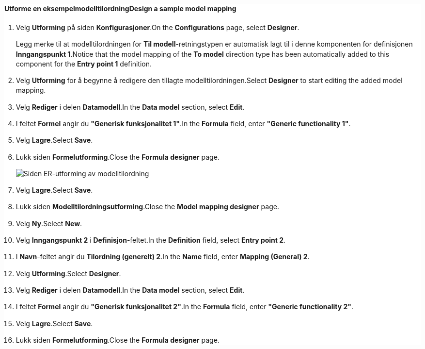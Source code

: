 #### <a name="design-a-sample-model-mapping"></a><span data-ttu-id="80df4-350">Utforme en eksempelmodelltilordning</span><span class="sxs-lookup"><span data-stu-id="80df4-350">Design a sample model mapping</span></span>

1.  <span data-ttu-id="80df4-351">Velg **Utforming** på siden **Konfigurasjoner**.</span><span class="sxs-lookup"><span data-stu-id="80df4-351">On the **Configurations** page, select **Designer**.</span></span>

    <span data-ttu-id="80df4-352">Legg merke til at modelltilordningen for **Til modell**-retningstypen er automatisk lagt til i denne komponenten for definisjonen **Inngangspunkt 1**.</span><span class="sxs-lookup"><span data-stu-id="80df4-352">Notice that the model mapping of the **To model** direction type has been automatically added to this component for the **Entry point 1** definition.</span></span>
    
2.  <span data-ttu-id="80df4-353">Velg **Utforming** for å begynne å redigere den tillagte modelltilordningen.</span><span class="sxs-lookup"><span data-stu-id="80df4-353">Select **Designer** to start editing the added model mapping.</span></span>
3.  <span data-ttu-id="80df4-354">Velg **Rediger** i delen **Datamodell**.</span><span class="sxs-lookup"><span data-stu-id="80df4-354">In the **Data model** section, select **Edit**.</span></span>
4.  <span data-ttu-id="80df4-355">I feltet **Formel** angir du **"Generisk funksjonalitet 1"**.</span><span class="sxs-lookup"><span data-stu-id="80df4-355">In the **Formula** field, enter **"Generic functionality 1"**.</span></span>
5.  <span data-ttu-id="80df4-356">Velg **Lagre**.</span><span class="sxs-lookup"><span data-stu-id="80df4-356">Select **Save**.</span></span>
6.  <span data-ttu-id="80df4-357">Lukk siden **Formelutforming**.</span><span class="sxs-lookup"><span data-stu-id="80df4-357">Close the **Formula designer** page.</span></span>

    ![Siden ER-utforming av modelltilordning](./media/RCS-Context-specific-mapping-Mapping1.PNG)

7.  <span data-ttu-id="80df4-359">Velg **Lagre**.</span><span class="sxs-lookup"><span data-stu-id="80df4-359">Select **Save**.</span></span>
8.  <span data-ttu-id="80df4-360">Lukk siden **Modelltilordningsutforming**.</span><span class="sxs-lookup"><span data-stu-id="80df4-360">Close the **Model mapping designer** page.</span></span>
9.  <span data-ttu-id="80df4-361">Velg **Ny**.</span><span class="sxs-lookup"><span data-stu-id="80df4-361">Select **New**.</span></span>
10. <span data-ttu-id="80df4-362">Velg **Inngangspunkt 2** i **Definisjon**-feltet.</span><span class="sxs-lookup"><span data-stu-id="80df4-362">In the **Definition** field, select **Entry point 2**.</span></span>
11. <span data-ttu-id="80df4-363">I **Navn**-feltet angir du **Tilordning (generelt) 2**.</span><span class="sxs-lookup"><span data-stu-id="80df4-363">In the **Name** field, enter **Mapping (General) 2**.</span></span>
12. <span data-ttu-id="80df4-364">Velg **Utforming**.</span><span class="sxs-lookup"><span data-stu-id="80df4-364">Select **Designer**.</span></span>
13. <span data-ttu-id="80df4-365">Velg **Rediger** i delen **Datamodell**.</span><span class="sxs-lookup"><span data-stu-id="80df4-365">In the **Data model** section, select **Edit**.</span></span>
14. <span data-ttu-id="80df4-366">I feltet **Formel** angir du **"Generisk funksjonalitet 2"**.</span><span class="sxs-lookup"><span data-stu-id="80df4-366">In the **Formula** field, enter **"Generic functionality 2"**.</span></span>
15. <span data-ttu-id="80df4-367">Velg **Lagre**.</span><span class="sxs-lookup"><span data-stu-id="80df4-367">Select **Save**.</span></span>
16. <span data-ttu-id="80df4-368">Lukk siden **Formelutforming**.</span><span class="sxs-lookup"><span data-stu-id="80df4-368">Close the **Formula designer** page.</span></span>
